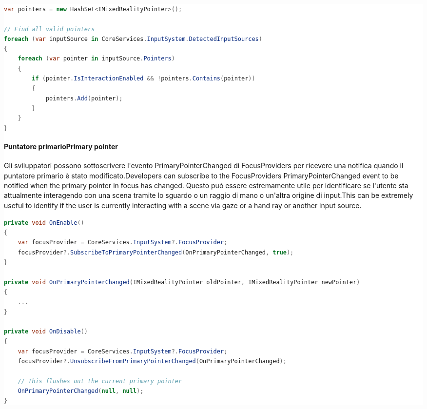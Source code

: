 ```c#
var pointers = new HashSet<IMixedRealityPointer>();

// Find all valid pointers
foreach (var inputSource in CoreServices.InputSystem.DetectedInputSources)
{
    foreach (var pointer in inputSource.Pointers)
    {
        if (pointer.IsInteractionEnabled && !pointers.Contains(pointer))
        {
            pointers.Add(pointer);
        }
    }
}
```

#### <a name="primary-pointer"></a><span data-ttu-id="3b772-241">Puntatore primario</span><span class="sxs-lookup"><span data-stu-id="3b772-241">Primary pointer</span></span>

<span data-ttu-id="3b772-242">Gli sviluppatori possono sottoscrivere l'evento PrimaryPointerChanged di FocusProviders per ricevere una notifica quando il puntatore primario è stato modificato.</span><span class="sxs-lookup"><span data-stu-id="3b772-242">Developers can subscribe to the FocusProviders PrimaryPointerChanged event to be notified when the primary pointer in focus has changed.</span></span> <span data-ttu-id="3b772-243">Questo può essere estremamente utile per identificare se l'utente sta attualmente interagendo con una scena tramite lo sguardo o un raggio di mano o un'altra origine di input.</span><span class="sxs-lookup"><span data-stu-id="3b772-243">This can be extremely useful to identify if the user is currently interacting with a scene via gaze or a hand ray or another input source.</span></span>

```c#
private void OnEnable()
{
    var focusProvider = CoreServices.InputSystem?.FocusProvider;
    focusProvider?.SubscribeToPrimaryPointerChanged(OnPrimaryPointerChanged, true);
}

private void OnPrimaryPointerChanged(IMixedRealityPointer oldPointer, IMixedRealityPointer newPointer)
{
    ...
}

private void OnDisable()
{
    var focusProvider = CoreServices.InputSystem?.FocusProvider;
    focusProvider?.UnsubscribeFromPrimaryPointerChanged(OnPrimaryPointerChanged);

    // This flushes out the current primary pointer
    OnPrimaryPointerChanged(null, null);
}
```

